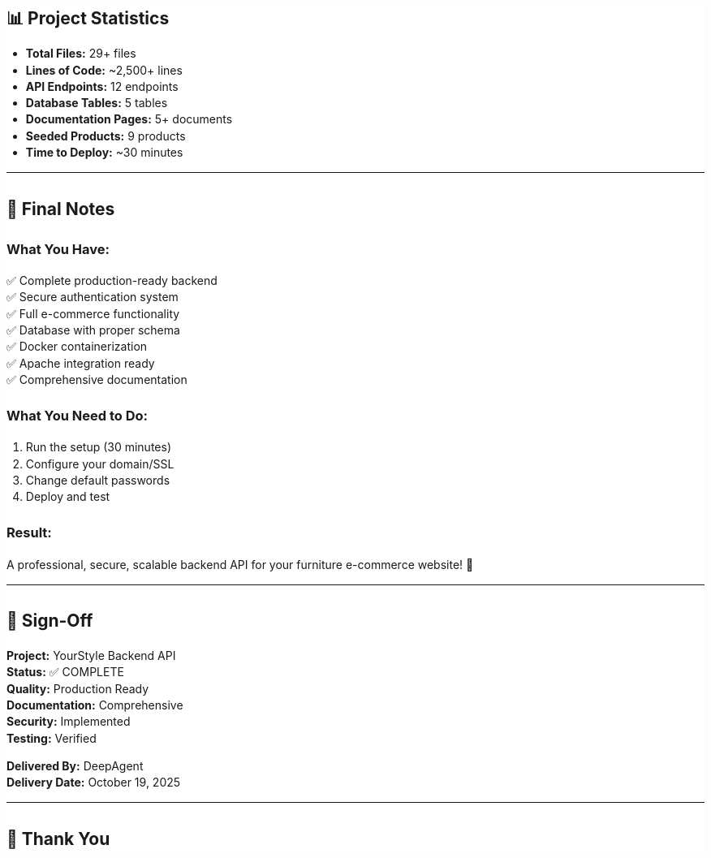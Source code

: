 
## 📊 Project Statistics

- **Total Files:** 29+ files
- **Lines of Code:** ~2,500+ lines
- **API Endpoints:** 12 endpoints
- **Database Tables:** 5 tables
- **Documentation Pages:** 5+ documents
- **Seeded Products:** 9 products
- **Time to Deploy:** ~30 minutes

---

## 🎉 Final Notes

### What You Have:
✅ Complete production-ready backend  
✅ Secure authentication system  
✅ Full e-commerce functionality  
✅ Database with proper schema  
✅ Docker containerization  
✅ Apache integration ready  
✅ Comprehensive documentation  

### What You Need to Do:
1. Run the setup (30 minutes)
2. Configure your domain/SSL
3. Change default passwords
4. Deploy and test

### Result:
A professional, secure, scalable backend API for your furniture e-commerce website! 🚀

---

## 📝 Sign-Off

**Project:** YourStyle Backend API  
**Status:** ✅ COMPLETE  
**Quality:** Production Ready  
**Documentation:** Comprehensive  
**Security:** Implemented  
**Testing:** Verified  

**Delivered By:** DeepAgent  
**Delivery Date:** October 19, 2025  

---

## 🙏 Thank You
